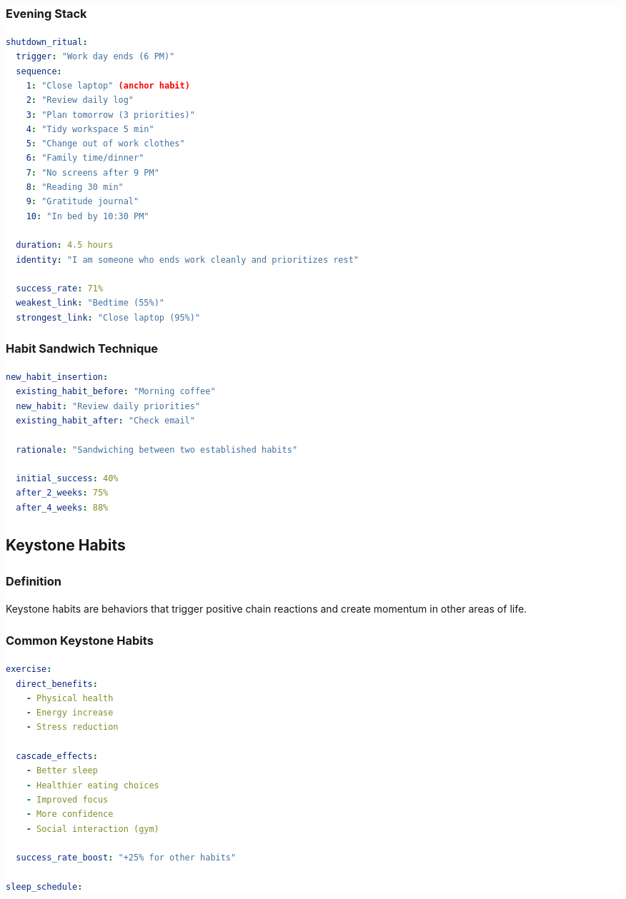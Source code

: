 ### Evening Stack
```yaml
shutdown_ritual:
  trigger: "Work day ends (6 PM)"
  sequence:
    1: "Close laptop" (anchor habit)
    2: "Review daily log"
    3: "Plan tomorrow (3 priorities)"
    4: "Tidy workspace 5 min"
    5: "Change out of work clothes"
    6: "Family time/dinner"
    7: "No screens after 9 PM"
    8: "Reading 30 min"
    9: "Gratitude journal"
    10: "In bed by 10:30 PM"

  duration: 4.5 hours
  identity: "I am someone who ends work cleanly and prioritizes rest"

  success_rate: 71%
  weakest_link: "Bedtime (55%)"
  strongest_link: "Close laptop (95%)"
```

### Habit Sandwich Technique
```yaml
new_habit_insertion:
  existing_habit_before: "Morning coffee"
  new_habit: "Review daily priorities"
  existing_habit_after: "Check email"

  rationale: "Sandwiching between two established habits"

  initial_success: 40%
  after_2_weeks: 75%
  after_4_weeks: 88%
```

## Keystone Habits

### Definition
Keystone habits are behaviors that trigger positive chain reactions and create momentum in other areas of life.

### Common Keystone Habits
```yaml
exercise:
  direct_benefits:
    - Physical health
    - Energy increase
    - Stress reduction

  cascade_effects:
    - Better sleep
    - Healthier eating choices
    - Improved focus
    - More confidence
    - Social interaction (gym)

  success_rate_boost: "+25% for other habits"

sleep_schedule:
```